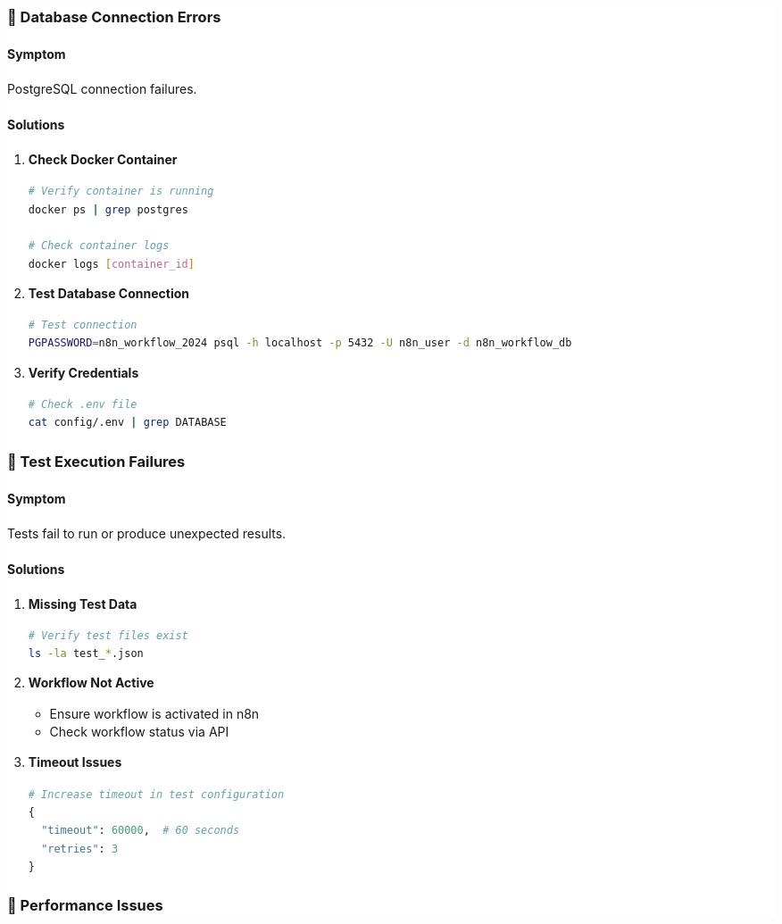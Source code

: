 ### 🔴 Database Connection Errors

#### Symptom
PostgreSQL connection failures.

#### Solutions

1. **Check Docker Container**
   ```bash
   # Verify container is running
   docker ps | grep postgres

   # Check container logs
   docker logs [container_id]
   ```

2. **Test Database Connection**
   ```bash
   # Test connection
   PGPASSWORD=n8n_workflow_2024 psql -h localhost -p 5432 -U n8n_user -d n8n_workflow_db
   ```

3. **Verify Credentials**
   ```bash
   # Check .env file
   cat config/.env | grep DATABASE
   ```

### 🔴 Test Execution Failures

#### Symptom
Tests fail to run or produce unexpected results.

#### Solutions

1. **Missing Test Data**
   ```bash
   # Verify test files exist
   ls -la test_*.json
   ```

2. **Workflow Not Active**
   - Ensure workflow is activated in n8n
   - Check workflow status via API

3. **Timeout Issues**
   ```python
   # Increase timeout in test configuration
   {
     "timeout": 60000,  # 60 seconds
     "retries": 3
   }
   ```

### 🔴 Performance Issues
